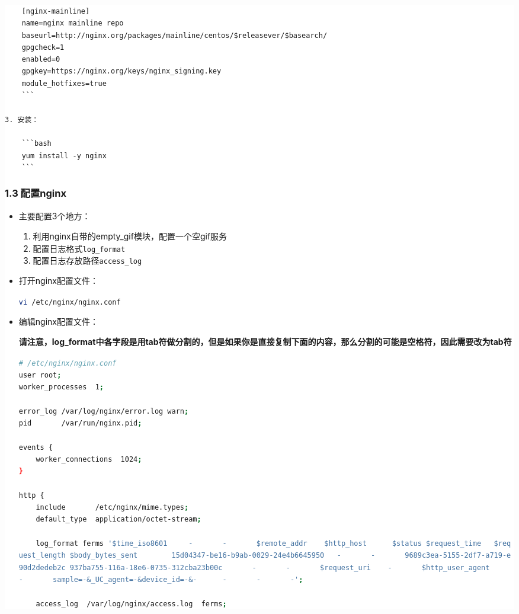         [nginx-mainline]
        name=nginx mainline repo
        baseurl=http://nginx.org/packages/mainline/centos/$releasever/$basearch/
        gpgcheck=1
        enabled=0
        gpgkey=https://nginx.org/keys/nginx_signing.key
        module_hotfixes=true
        ```

    3. 安装：

        ```bash
        yum install -y nginx
        ```

### 1.3 配置nginx

- 主要配置3个地方：

    1. 利用nginx自带的empty_gif模块，配置一个空gif服务
    2. 配置日志格式`log_format`
    3. 配置日志存放路径`access_log`

- 打开nginx配置文件：

    ```bash
    vi /etc/nginx/nginx.conf
    ```

- 编辑nginx配置文件：

    **请注意，log_format中各字段是用tab符做分割的，但是如果你是直接复制下面的内容，那么分割的可能是空格符，因此需要改为tab符**

    ```bash
    # /etc/nginx/nginx.conf
    user root;
    worker_processes  1;

    error_log /var/log/nginx/error.log warn;
    pid       /var/run/nginx.pid;

    events {
        worker_connections  1024;
    }

    http {
        include       /etc/nginx/mime.types;
        default_type  application/octet-stream;

        log_format ferms '$time_iso8601     -       -       $remote_addr    $http_host      $status $request_time   $request_length $body_bytes_sent        15d04347-be16-b9ab-0029-24e4b6645950   -       -       9689c3ea-5155-2df7-a719-e90d2dedeb2c 937ba755-116a-18e6-0735-312cba23b00c       -       -       $request_uri    -       $http_user_agent        -       sample=-&_UC_agent=-&device_id=-&-      -       -       -';

        access_log  /var/log/nginx/access.log  ferms;
